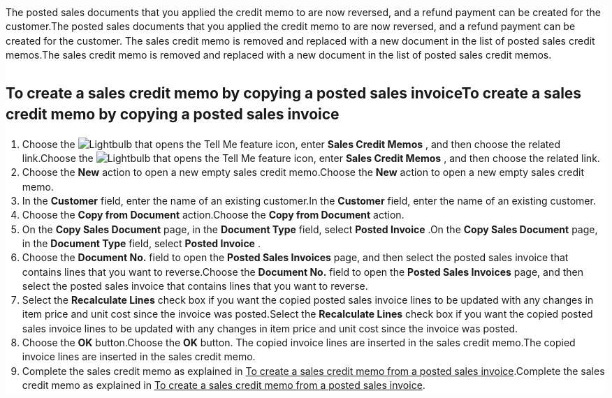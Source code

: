 <span data-ttu-id="49e15-154">The posted sales documents that you applied the credit memo to are now reversed, and a refund payment can be created for the customer.</span><span class="sxs-lookup"><span data-stu-id="49e15-154">The posted sales documents that you applied the credit memo to are now reversed, and a refund payment can be created for the customer.</span></span> <span data-ttu-id="49e15-155">The sales credit memo is removed and replaced with a new document in the list of posted sales credit memos.</span><span class="sxs-lookup"><span data-stu-id="49e15-155">The sales credit memo is removed and replaced with a new document in the list of posted sales credit memos.</span></span>

## <a name="to-create-a-sales-credit-memo-by-copying-a-posted-sales-invoice"></a><span data-ttu-id="49e15-156">To create a sales credit memo by copying a posted sales invoice</span><span class="sxs-lookup"><span data-stu-id="49e15-156">To create a sales credit memo by copying a posted sales invoice</span></span>
1. <span data-ttu-id="49e15-157">Choose the ![Lightbulb that opens the Tell Me feature](media/ui-search/search_small.png "Tell me what you want to do") icon, enter **Sales Credit Memos** , and then choose the related link.</span><span class="sxs-lookup"><span data-stu-id="49e15-157">Choose the ![Lightbulb that opens the Tell Me feature](media/ui-search/search_small.png "Tell me what you want to do") icon, enter **Sales Credit Memos** , and then choose the related link.</span></span>
2. <span data-ttu-id="49e15-158">Choose the **New** action to open a new empty sales credit memo.</span><span class="sxs-lookup"><span data-stu-id="49e15-158">Choose the **New** action to open a new empty sales credit memo.</span></span>
3. <span data-ttu-id="49e15-159">In the **Customer** field, enter the name of an existing customer.</span><span class="sxs-lookup"><span data-stu-id="49e15-159">In the **Customer** field, enter the name of an existing customer.</span></span>
4. <span data-ttu-id="49e15-160">Choose the **Copy from Document** action.</span><span class="sxs-lookup"><span data-stu-id="49e15-160">Choose the **Copy from Document** action.</span></span>
5. <span data-ttu-id="49e15-161">On the **Copy Sales Document** page, in the **Document Type** field, select **Posted Invoice** .</span><span class="sxs-lookup"><span data-stu-id="49e15-161">On the **Copy Sales Document** page, in the **Document Type** field, select **Posted Invoice** .</span></span>
6. <span data-ttu-id="49e15-162">Choose the **Document No.** field to open the **Posted Sales Invoices** page, and then select the posted sales invoice that contains lines that you want to reverse.</span><span class="sxs-lookup"><span data-stu-id="49e15-162">Choose the **Document No.** field to open the **Posted Sales Invoices** page, and then select the posted sales invoice that contains lines that you want to reverse.</span></span>
7. <span data-ttu-id="49e15-163">Select the **Recalculate Lines** check box if you want the copied posted sales invoice lines to be updated with any changes in item price and unit cost since the invoice was posted.</span><span class="sxs-lookup"><span data-stu-id="49e15-163">Select the **Recalculate Lines** check box if you want the copied posted sales invoice lines to be updated with any changes in item price and unit cost since the invoice was posted.</span></span>
8. <span data-ttu-id="49e15-164">Choose the **OK** button.</span><span class="sxs-lookup"><span data-stu-id="49e15-164">Choose the **OK** button.</span></span> <span data-ttu-id="49e15-165">The copied invoice lines are inserted in the sales credit memo.</span><span class="sxs-lookup"><span data-stu-id="49e15-165">The copied invoice lines are inserted in the sales credit memo.</span></span>
9. <span data-ttu-id="49e15-166">Complete the sales credit memo as explained in [To create a sales credit memo from a posted sales invoice](sales-how-process-sales-returns-cancellations.md#to-create-a-sales-credit-memo-from-a-posted-sales-invoice).</span><span class="sxs-lookup"><span data-stu-id="49e15-166">Complete the sales credit memo as explained in [To create a sales credit memo from a posted sales invoice](sales-how-process-sales-returns-cancellations.md#to-create-a-sales-credit-memo-from-a-posted-sales-invoice).</span></span>
